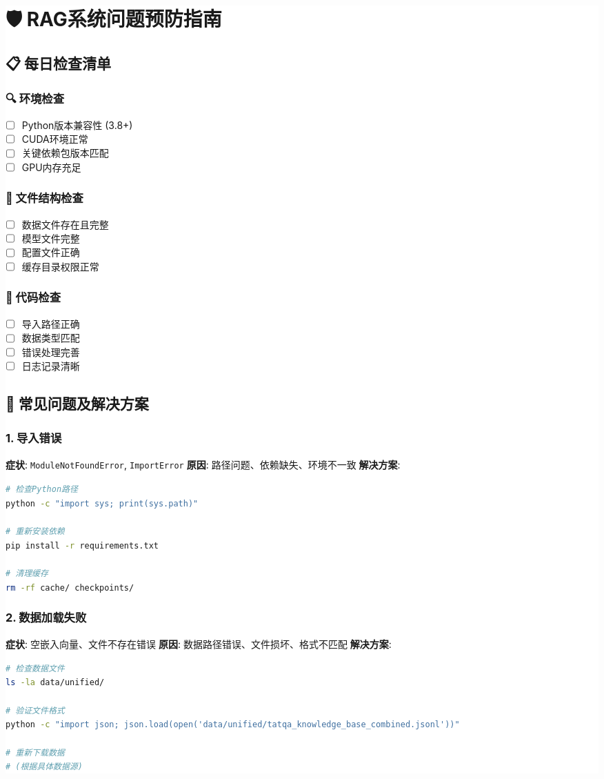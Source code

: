 # 🛡️ RAG系统问题预防指南

## 📋 每日检查清单

### 🔍 环境检查
- [ ] Python版本兼容性 (3.8+)
- [ ] CUDA环境正常
- [ ] 关键依赖包版本匹配
- [ ] GPU内存充足

### 📁 文件结构检查
- [ ] 数据文件存在且完整
- [ ] 模型文件完整
- [ ] 配置文件正确
- [ ] 缓存目录权限正常

### 🔧 代码检查
- [ ] 导入路径正确
- [ ] 数据类型匹配
- [ ] 错误处理完善
- [ ] 日志记录清晰

## 🚨 常见问题及解决方案

### 1. 导入错误
**症状**: `ModuleNotFoundError`, `ImportError`
**原因**: 路径问题、依赖缺失、环境不一致
**解决方案**:
```bash
# 检查Python路径
python -c "import sys; print(sys.path)"

# 重新安装依赖
pip install -r requirements.txt

# 清理缓存
rm -rf cache/ checkpoints/
```

### 2. 数据加载失败
**症状**: 空嵌入向量、文件不存在错误
**原因**: 数据路径错误、文件损坏、格式不匹配
**解决方案**:
```bash
# 检查数据文件
ls -la data/unified/

# 验证文件格式
python -c "import json; json.load(open('data/unified/tatqa_knowledge_base_combined.jsonl'))"

# 重新下载数据
# (根据具体数据源)
```
